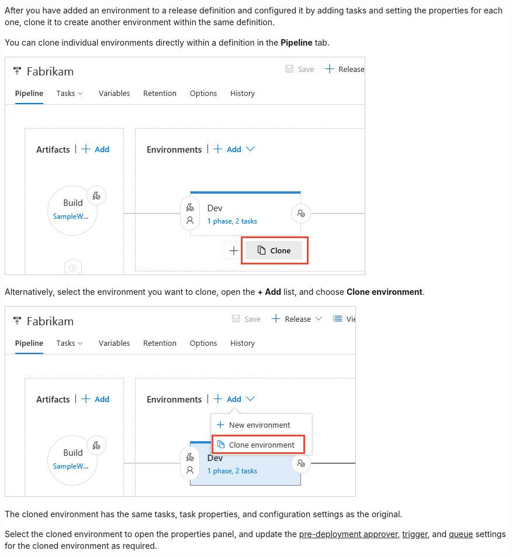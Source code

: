 After you have added an environment to a release definition and configured
it by adding tasks and setting the properties for each one, clone
it to create another environment within the same definition.

You can clone individual environments directly within a definition in the **Pipeline** tab.

![Cloning an existing environment directly](_img/work-with-release-definitions/clone-environment-03.png)

Alternatively, select the environment you want to clone, open the **+ Add** list,
and choose **Clone environment**.

![Cloning a selected environment](_img/work-with-release-definitions/clone-environment-04.png)

The cloned environment has the same tasks, task properties, and
configuration settings as the original.

Select the cloned environment to open the properties panel, and update the
[pre-deployment approver](../concepts/definitions/release/approvals/approvals.md),
[trigger](../concepts/definitions/release/triggers.md#env-triggers), and
[queue](../concepts/agents/pools-queues.md) settings for the cloned environment as required.
